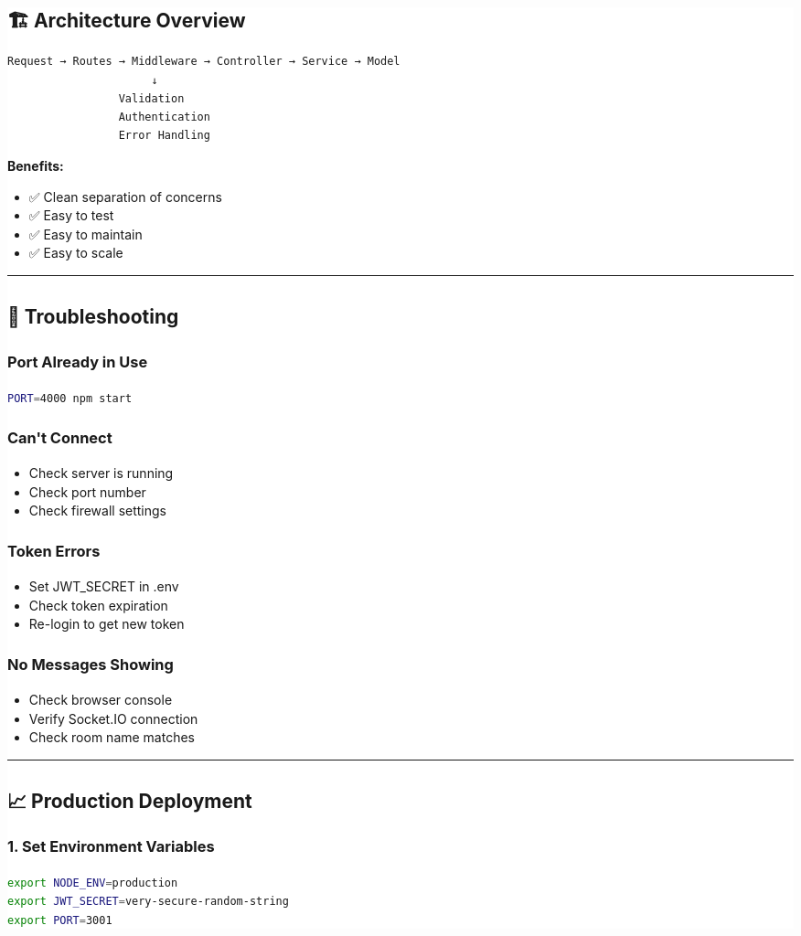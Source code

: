 
## 🏗️ Architecture Overview

```
Request → Routes → Middleware → Controller → Service → Model
                      ↓
                 Validation
                 Authentication
                 Error Handling
```

**Benefits:**
- ✅ Clean separation of concerns
- ✅ Easy to test
- ✅ Easy to maintain
- ✅ Easy to scale

---

## 🚨 Troubleshooting

### Port Already in Use
```bash
PORT=4000 npm start
```

### Can't Connect
- Check server is running
- Check port number
- Check firewall settings

### Token Errors
- Set JWT_SECRET in .env
- Check token expiration
- Re-login to get new token

### No Messages Showing
- Check browser console
- Verify Socket.IO connection
- Check room name matches

---

## 📈 Production Deployment

### 1. Set Environment Variables
```bash
export NODE_ENV=production
export JWT_SECRET=very-secure-random-string
export PORT=3001
```
